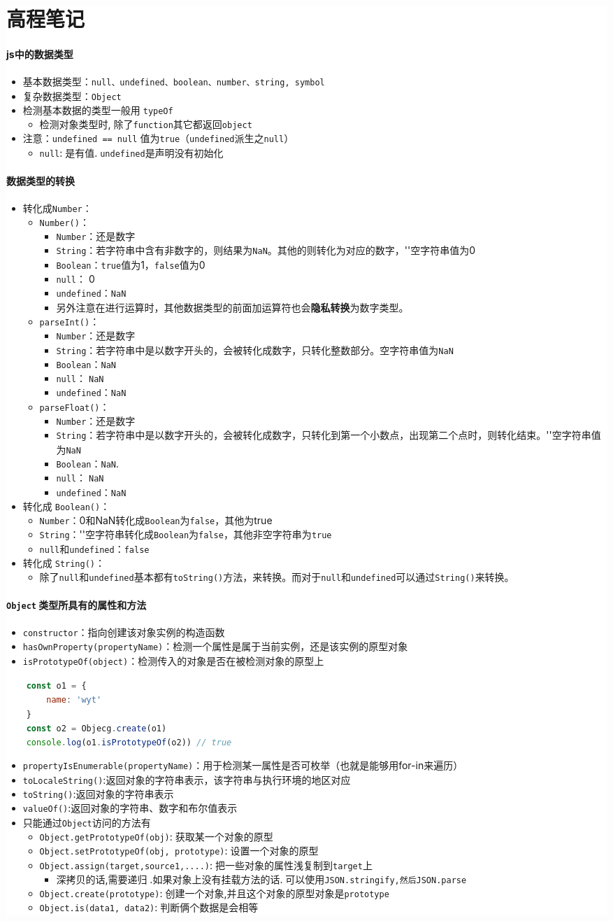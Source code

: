 # 高程笔记
#### js中的数据类型
* 基本数据类型：`null、undefined、boolean、number、string, symbol`
* 复杂数据类型：`Object`
* 检测基本数据的类型一般用 `typeOf`
	* 检测对象类型时, 除了`function`其它都返回`object`
* 注意：`undefined == null`  值为`true`（`undefined`派生之`null`）
	* `null`: 是有值. `undefined`是声明没有初始化
#### 数据类型的转换
* 转化成`Number`：
	* `Number()`：
		* `Number`：还是数字
		* `String`：若字符串中含有非数字的，则结果为`NaN`。其他的则转化为对应的数字，''空字符串值为0
		* `Boolean`：`true`值为1，`false`值为0
		* `null`： 0
		* `undefined`：`NaN`
		* 另外注意在进行运算时，其他数据类型的前面加运算符也会**隐私转换**为数字类型。
	* `parseInt()`：
		* `Number`：还是数字
		* `String`：若字符串中是以数字开头的，会被转化成数字，只转化整数部分。空字符串值为`NaN`
		* `Boolean`：`NaN`
		* `null`： `NaN`
		* `undefined`：`NaN`
	* `parseFloat()`：
		* `Number`：还是数字
		* `String`：若字符串中是以数字开头的，会被转化成数字，只转化到第一个小数点，出现第二个点时，则转化结束。''空字符串值为`NaN`
		* `Boolean`：`NaN`.
		* `null`： `NaN`
		* `undefined`：`NaN`
* 转化成 `Boolean()`：
	* `Number`：0和NaN转化成`Boolean`为`false`，其他为true
	* `String`：''空字符串转化成`Boolean`为`false`，其他非空字符串为`true`
	* `null`和`undefined`：`false`
* 转化成 `String()`：
	* 除了`null`和`undefined`基本都有`toString()`方法，来转换。而对于`null`和`undefined`可以通过`String()`来转换。
#### `Object` 类型所具有的属性和方法
* `constructor`：指向创建该对象实例的构造函数
* `hasOwnProperty(propertyName)`：检测一个属性是属于当前实例，还是该实例的原型对象
* `isPrototypeOf(object)`：检测传入的对象是否在被检测对象的原型上

```javascript
	const o1 = {
		name: 'wyt'
	}
	const o2 = Objecg.create(o1)
	console.log(o1.isPrototypeOf(o2)) // true
```

* `propertyIsEnumerable(propertyName)`：用于检测某一属性是否可枚举（也就是能够用for-in来遍历）
* `toLocaleString()`:返回对象的字符串表示，该字符串与执行环境的地区对应
* `toString()`:返回对象的字符串表示
* `valueOf()`:返回对象的字符串、数字和布尔值表示
* 只能通过`Object`访问的方法有
	* `Object.getPrototypeOf(obj)`: 获取某一个对象的原型
	* `Object.setPrototypeOf(obj, prototype)`: 设置一个对象的原型
	* `Object.assign(target,source1,....)`: 把一些对象的属性浅复制到`target`上
		* 深拷贝的话,需要递归 .如果对象上没有挂载方法的话. 可以使用`JSON.stringify,然后JSON.parse`
	* `Object.create(prototype)`: 创建一个对象,并且这个对象的原型对象是`prototype`
	* `Object.is(data1, data2)`: 判断俩个数据是会相等
